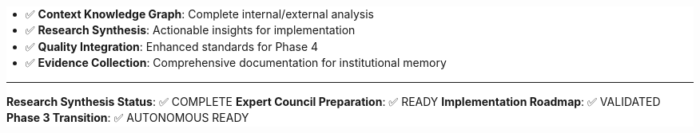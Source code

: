 - ✅ **Context Knowledge Graph**: Complete internal/external analysis
- ✅ **Research Synthesis**: Actionable insights for implementation
- ✅ **Quality Integration**: Enhanced standards for Phase 4
- ✅ **Evidence Collection**: Comprehensive documentation for institutional memory

---

**Research Synthesis Status**: ✅ COMPLETE
**Expert Council Preparation**: ✅ READY
**Implementation Roadmap**: ✅ VALIDATED
**Phase 3 Transition**: ✅ AUTONOMOUS READY
